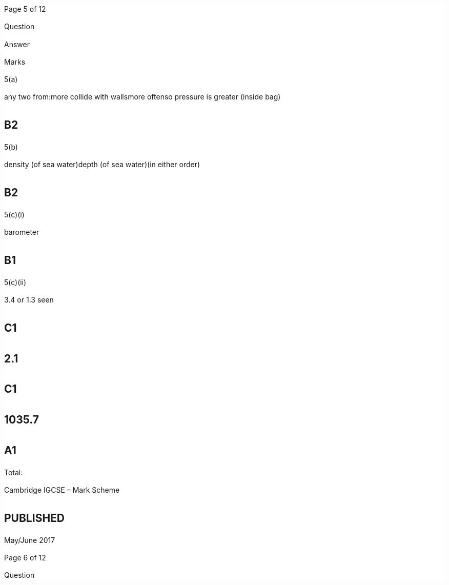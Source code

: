  Page 5 of 12 

 Question 

 Answer 

 Marks 

 5(a) 

 any two from:more collide with wallsmore oftenso pressure is greater (inside bag) 

## B2 

 5(b) 

 density (of sea water)depth (of sea water)(in either order) 

## B2 

 5(c)(i) 

 barometer 

## B1 

 5(c)(ii) 

 3.4 or 1.3 seen 

## C1 

## 2.1 

## C1 

## 1035.7 

## A1 

 Total: 


 Cambridge IGCSE – Mark Scheme 

## PUBLISHED 

May/June 2017 

 Page 6 of 12 

 Question 
